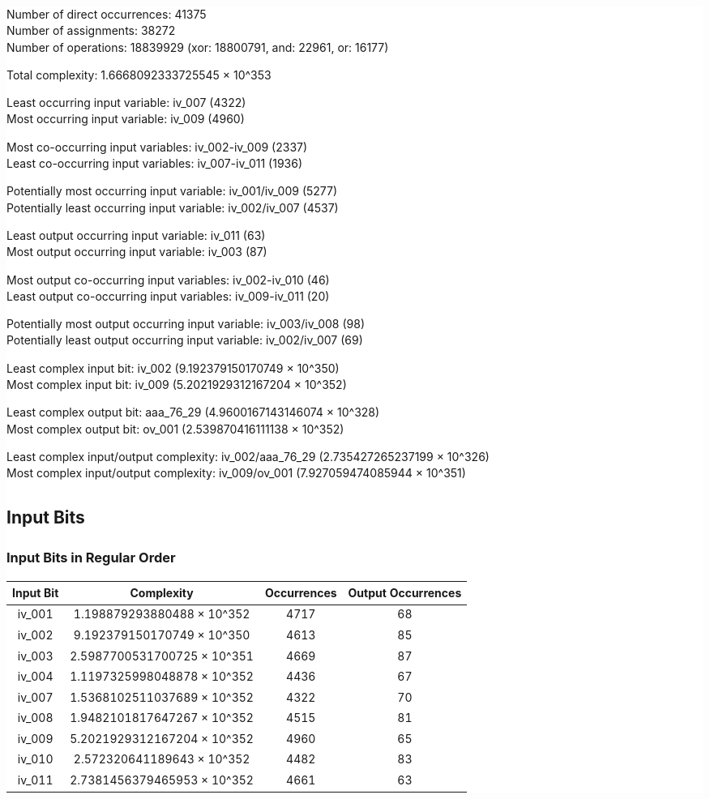 Number of direct occurrences: 41375  
Number of assignments: 38272  
Number of operations: 18839929
(xor: 18800791,
and: 22961,
or: 16177)

Total complexity: 1.6668092333725545 × 10^353

Least occurring input variable: iv_007 (4322)  
Most occurring input variable: iv_009 (4960)

Most co-occurring input variables: iv_002-iv_009 (2337)  
Least co-occurring input variables: iv_007-iv_011 (1936)

Potentially most occurring input variable: iv_001/iv_009 (5277)  
Potentially least occurring input variable: iv_002/iv_007 (4537)

Least output occurring input variable: iv_011 (63)  
Most output occurring input variable: iv_003 (87)

Most output co-occurring input variables: iv_002-iv_010 (46)  
Least output co-occurring input variables: iv_009-iv_011 (20)

Potentially most output occurring input variable: iv_003/iv_008 (98)  
Potentially least output occurring input variable: iv_002/iv_007 (69)

Least complex input bit: iv_002 (9.192379150170749 × 10^350)  
Most complex input bit: iv_009 (5.2021929312167204 × 10^352)

Least complex output bit: aaa_76_29 (4.9600167143146074 × 10^328)  
Most complex output bit: ov_001 (2.539870416111138 × 10^352)

Least complex input/output complexity: iv_002/aaa_76_29 (2.735427265237199 × 10^326)  
Most complex input/output complexity: iv_009/ov_001 (7.927059474085944 × 10^351)

## Input Bits

### Input Bits in Regular Order

| Input Bit | Complexity | Occurrences | Output Occurrences |
|:---------:|:----------:|:-----------:|:------------------:|
| iv_001 | 1.198879293880488 × 10^352 | 4717 | 68 |
| iv_002 | 9.192379150170749 × 10^350 | 4613 | 85 |
| iv_003 | 2.5987700531700725 × 10^351 | 4669 | 87 |
| iv_004 | 1.1197325998048878 × 10^352 | 4436 | 67 |
| iv_007 | 1.5368102511037689 × 10^352 | 4322 | 70 |
| iv_008 | 1.9482101817647267 × 10^352 | 4515 | 81 |
| iv_009 | 5.2021929312167204 × 10^352 | 4960 | 65 |
| iv_010 | 2.572320641189643 × 10^352 | 4482 | 83 |
| iv_011 | 2.7381456379465953 × 10^352 | 4661 | 63 |
